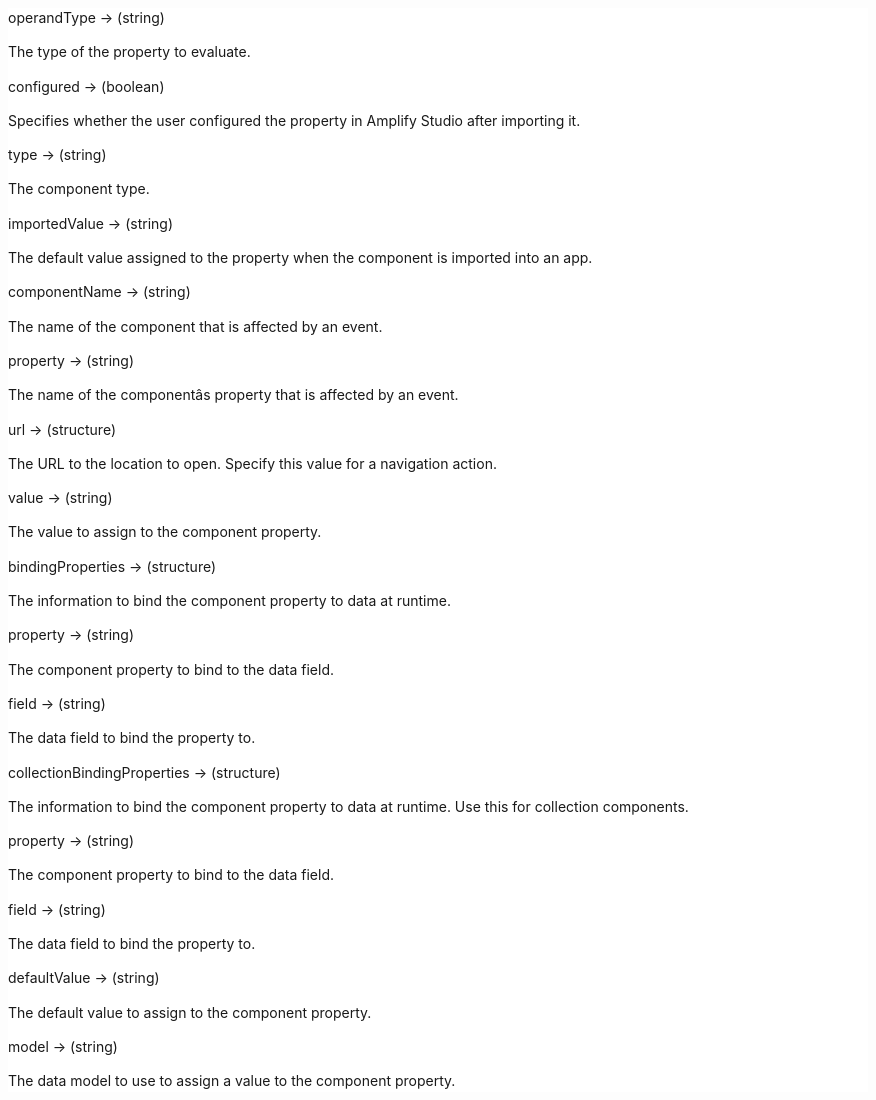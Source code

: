 operandType -> (string)

The type of the property to evaluate.

configured -> (boolean)

Specifies whether the user configured the property in Amplify Studio after importing it.

type -> (string)

The component type.

importedValue -> (string)

The default value assigned to the property when the component is imported into an app.

componentName -> (string)

The name of the component that is affected by an event.

property -> (string)

The name of the componentâs property that is affected by an event.

url -> (structure)

The URL to the location to open. Specify this value for a navigation action.

value -> (string)

The value to assign to the component property.

bindingProperties -> (structure)

The information to bind the component property to data at runtime.

property -> (string)

The component property to bind to the data field.

field -> (string)

The data field to bind the property to.

collectionBindingProperties -> (structure)

The information to bind the component property to data at runtime. Use this for collection components.

property -> (string)

The component property to bind to the data field.

field -> (string)

The data field to bind the property to.

defaultValue -> (string)

The default value to assign to the component property.

model -> (string)

The data model to use to assign a value to the component property.
